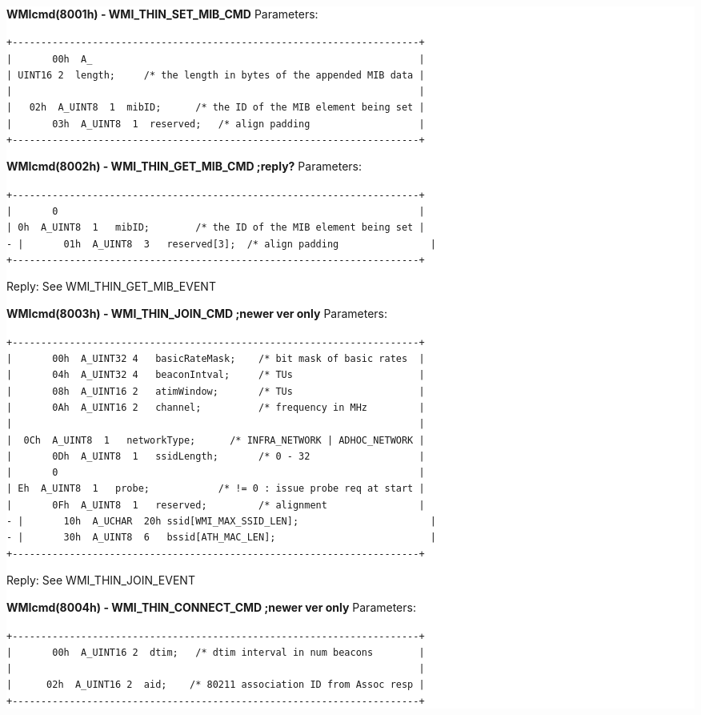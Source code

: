 
**WMIcmd(8001h) - WMI_THIN_SET_MIB_CMD**
Parameters:

```
+-----------------------------------------------------------------------+
|       00h  A_                                                         |
| UINT16 2  length;     /* the length in bytes of the appended MIB data |
|                                                                       |
|   02h  A_UINT8  1  mibID;      /* the ID of the MIB element being set |
|       03h  A_UINT8  1  reserved;   /* align padding                   |
+-----------------------------------------------------------------------+
```


**WMIcmd(8002h) - WMI_THIN_GET_MIB_CMD ;reply?**
Parameters:

```
+-----------------------------------------------------------------------+
|       0                                                               |
| 0h  A_UINT8  1   mibID;        /* the ID of the MIB element being set |
- |       01h  A_UINT8  3   reserved[3];  /* align padding                |
+-----------------------------------------------------------------------+
```

Reply: See WMI_THIN_GET_MIB_EVENT

**WMIcmd(8003h) - WMI_THIN_JOIN_CMD ;newer ver only**
Parameters:

```
+-----------------------------------------------------------------------+
|       00h  A_UINT32 4   basicRateMask;    /* bit mask of basic rates  |
|       04h  A_UINT32 4   beaconIntval;     /* TUs                      |
|       08h  A_UINT16 2   atimWindow;       /* TUs                      |
|       0Ah  A_UINT16 2   channel;          /* frequency in MHz         |
|                                                                       |
|  0Ch  A_UINT8  1   networkType;      /* INFRA_NETWORK | ADHOC_NETWORK |
|       0Dh  A_UINT8  1   ssidLength;       /* 0 - 32                   |
|       0                                                               |
| Eh  A_UINT8  1   probe;            /* != 0 : issue probe req at start |
|       0Fh  A_UINT8  1   reserved;         /* alignment                |
- |       10h  A_UCHAR  20h ssid[WMI_MAX_SSID_LEN];                       |
- |       30h  A_UINT8  6   bssid[ATH_MAC_LEN];                           |
+-----------------------------------------------------------------------+
```

Reply: See WMI_THIN_JOIN_EVENT

**WMIcmd(8004h) - WMI_THIN_CONNECT_CMD ;newer ver only**
Parameters:

```
+-----------------------------------------------------------------------+
|       00h  A_UINT16 2  dtim;   /* dtim interval in num beacons        |
|                                                                       |
|      02h  A_UINT16 2  aid;    /* 80211 association ID from Assoc resp |
+-----------------------------------------------------------------------+
```
